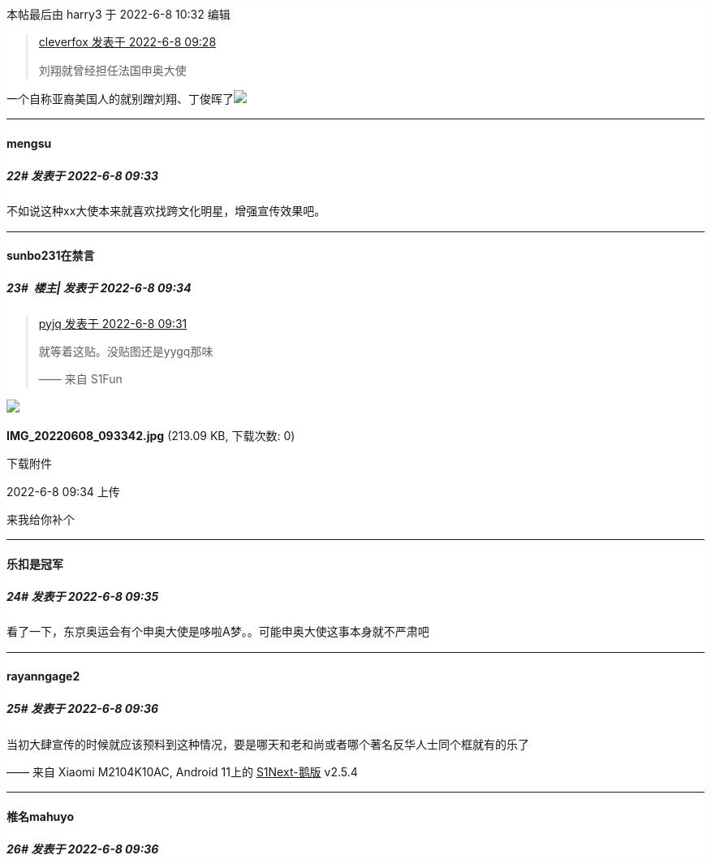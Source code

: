  本帖最后由 harry3 于 2022-6-8 10:32 编辑 
<blockquote><a href="httphttps://bbs.saraba1st.com/2b/forum.php?mod=redirect&amp;goto=findpost&amp;pid=56169808&amp;ptid=2074319" target="_blank">cleverfox 发表于 2022-6-8 09:28</a>

刘翔就曾经担任法国申奥大使</blockquote>
一个自称亚裔美国人的就别蹭刘翔、丁俊晖了<img src="https://static.saraba1st.com/image/smiley/face2017/067.png" referrerpolicy="no-referrer">

*****

####  mengsu  
##### 22#       发表于 2022-6-8 09:33

不如说这种xx大使本来就喜欢找跨文化明星，增强宣传效果吧。

*****

####  sunbo231在禁言  
##### 23#         楼主| 发表于 2022-6-8 09:34

<blockquote><a href="httphttps://bbs.saraba1st.com/2b/forum.php?mod=redirect&amp;goto=findpost&amp;pid=56169842&amp;ptid=2074319" target="_blank">pyjq 发表于 2022-6-8 09:31</a>

就等着这贴。没贴图还是yygq那味

—— 来自 S1Fun</blockquote>

<img src="https://img.saraba1st.com/forum/202206/08/093420jgo00b507bcfyffh.jpg" referrerpolicy="no-referrer">

<strong>IMG_20220608_093342.jpg</strong> (213.09 KB, 下载次数: 0)

下载附件

2022-6-8 09:34 上传

来我给你补个

*****

####  乐扣是冠军  
##### 24#       发表于 2022-6-8 09:35

看了一下，东京奥运会有个申奥大使是哆啦A梦。。可能申奥大使这事本身就不严肃吧

*****

####  rayanngage2  
##### 25#       发表于 2022-6-8 09:36

当初大肆宣传的时候就应该预料到这种情况，要是哪天和老和尚或者哪个著名反华人士同个框就有的乐了

—— 来自 Xiaomi M2104K10AC, Android 11上的 [S1Next-鹅版](https://github.com/ykrank/S1-Next/releases) v2.5.4

*****

####  椎名mahuyo  
##### 26#       发表于 2022-6-8 09:36
